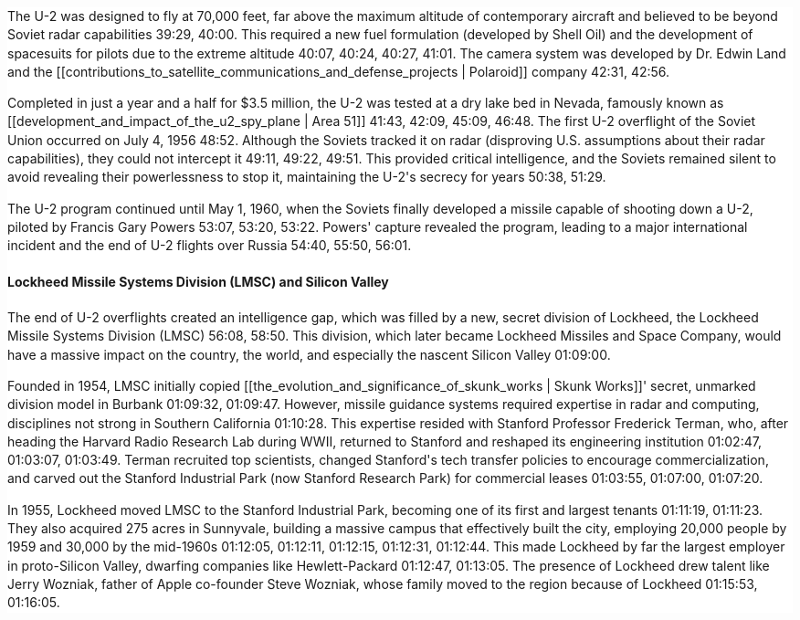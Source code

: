 The U-2 was designed to fly at 70,000 feet, far above the maximum altitude of contemporary aircraft and believed to be beyond Soviet radar capabilities <a class="yt-timestamp" data-t="39:29">39:29</a>, <a class="yt-timestamp" data-t="40:00">40:00</a>. This required a new fuel formulation (developed by Shell Oil) and the development of spacesuits for pilots due to the extreme altitude <a class="yt-timestamp" data-t="40:07">40:07</a>, <a class="yt-timestamp" data-t="40:24">40:24</a>, <a class="yt-timestamp" data-t="40:27">40:27</a>, <a class="yt-timestamp" data-t="41:01">41:01</a>. The camera system was developed by Dr. Edwin Land and the [[contributions_to_satellite_communications_and_defense_projects | Polaroid]] company <a class="yt-timestamp" data-t="42:31">42:31</a>, <a class="yt-timestamp" data-t="42:56">42:56</a>.

Completed in just a year and a half for $3.5 million, the U-2 was tested at a dry lake bed in Nevada, famously known as [[development_and_impact_of_the_u2_spy_plane | Area 51]] <a class="yt-timestamp" data-t="41:43">41:43</a>, <a class="yt-timestamp" data-t="42:09">42:09</a>, <a class="yt-timestamp" data-t="45:09">45:09</a>, <a class="yt-timestamp" data-t="46:48">46:48</a>. The first U-2 overflight of the Soviet Union occurred on July 4, 1956 <a class="yt-timestamp" data-t="48:52">48:52</a>. Although the Soviets tracked it on radar (disproving U.S. assumptions about their radar capabilities), they could not intercept it <a class="yt-timestamp" data-t="49:11">49:11</a>, <a class="yt-timestamp" data-t="49:22">49:22</a>, <a class="yt-timestamp" data-t="49:51">49:51</a>. This provided critical intelligence, and the Soviets remained silent to avoid revealing their powerlessness to stop it, maintaining the U-2's secrecy for years <a class="yt-timestamp" data-t="50:38">50:38</a>, <a class="yt-timestamp" data-t="51:29">51:29</a>.

The U-2 program continued until May 1, 1960, when the Soviets finally developed a missile capable of shooting down a U-2, piloted by Francis Gary Powers <a class="yt-timestamp" data-t="53:07">53:07</a>, <a class="yt-timestamp" data-t="53:20">53:20</a>, <a class="yt-timestamp" data-t="53:22">53:22</a>. Powers' capture revealed the program, leading to a major international incident and the end of U-2 flights over Russia <a class="yt-timestamp" data-t="54:40">54:40</a>, <a class="yt-timestamp" data-t="55:50">55:50</a>, <a class="yt-timestamp" data-t="56:01">56:01</a>.

#### Lockheed Missile Systems Division (LMSC) and Silicon Valley
The end of U-2 overflights created an intelligence gap, which was filled by a new, secret division of Lockheed, the Lockheed Missile Systems Division (LMSC) <a class="yt-timestamp" data-t="56:08">56:08</a>, <a class="yt-timestamp" data-t="58:50">58:50</a>. This division, which later became Lockheed Missiles and Space Company, would have a massive impact on the country, the world, and especially the nascent Silicon Valley <a class="yt-timestamp" data-t="01:09:00">01:09:00</a>.

Founded in 1954, LMSC initially copied [[the_evolution_and_significance_of_skunk_works | Skunk Works]]' secret, unmarked division model in Burbank <a class="yt-timestamp" data-t="01:09:32">01:09:32</a>, <a class="yt-timestamp" data-t="01:09:47">01:09:47</a>. However, missile guidance systems required expertise in radar and computing, disciplines not strong in Southern California <a class="yt-timestamp" data-t="01:10:28">01:10:28</a>. This expertise resided with Stanford Professor Frederick Terman, who, after heading the Harvard Radio Research Lab during WWII, returned to Stanford and reshaped its engineering institution <a class="yt-timestamp" data-t="01:02:47">01:02:47</a>, <a class="yt-timestamp" data-t="01:03:07">01:03:07</a>, <a class="yt-timestamp" data-t="01:03:49">01:03:49</a>. Terman recruited top scientists, changed Stanford's tech transfer policies to encourage commercialization, and carved out the Stanford Industrial Park (now Stanford Research Park) for commercial leases <a class="yt-timestamp" data-t="01:03:55">01:03:55</a>, <a class="yt-timestamp" data-t="01:07:00">01:07:00</a>, <a class="yt-timestamp" data-t="01:07:20">01:07:20</a>.

In 1955, Lockheed moved LMSC to the Stanford Industrial Park, becoming one of its first and largest tenants <a class="yt-timestamp" data-t="01:11:19">01:11:19</a>, <a class="yt-timestamp" data-t="01:11:23">01:11:23</a>. They also acquired 275 acres in Sunnyvale, building a massive campus that effectively built the city, employing 20,000 people by 1959 and 30,000 by the mid-1960s <a class="yt-timestamp" data-t="01:12:05">01:12:05</a>, <a class="yt-timestamp" data-t="01:12:11">01:12:11</a>, <a class="yt-timestamp" data-t="01:12:15">01:12:15</a>, <a class="yt-timestamp" data-t="01:12:31">01:12:31</a>, <a class="yt-timestamp" data-t="01:12:44">01:12:44</a>. This made Lockheed by far the largest employer in proto-Silicon Valley, dwarfing companies like Hewlett-Packard <a class="yt-timestamp" data-t="01:12:47">01:12:47</a>, <a class="yt-timestamp" data-t="01:13:05">01:13:05</a>. The presence of Lockheed drew talent like Jerry Wozniak, father of Apple co-founder Steve Wozniak, whose family moved to the region because of Lockheed <a class="yt-timestamp" data-t="01:15:53">01:15:53</a>, <a class="yt-timestamp" data-t="01:16:05">01:16:05</a>.
